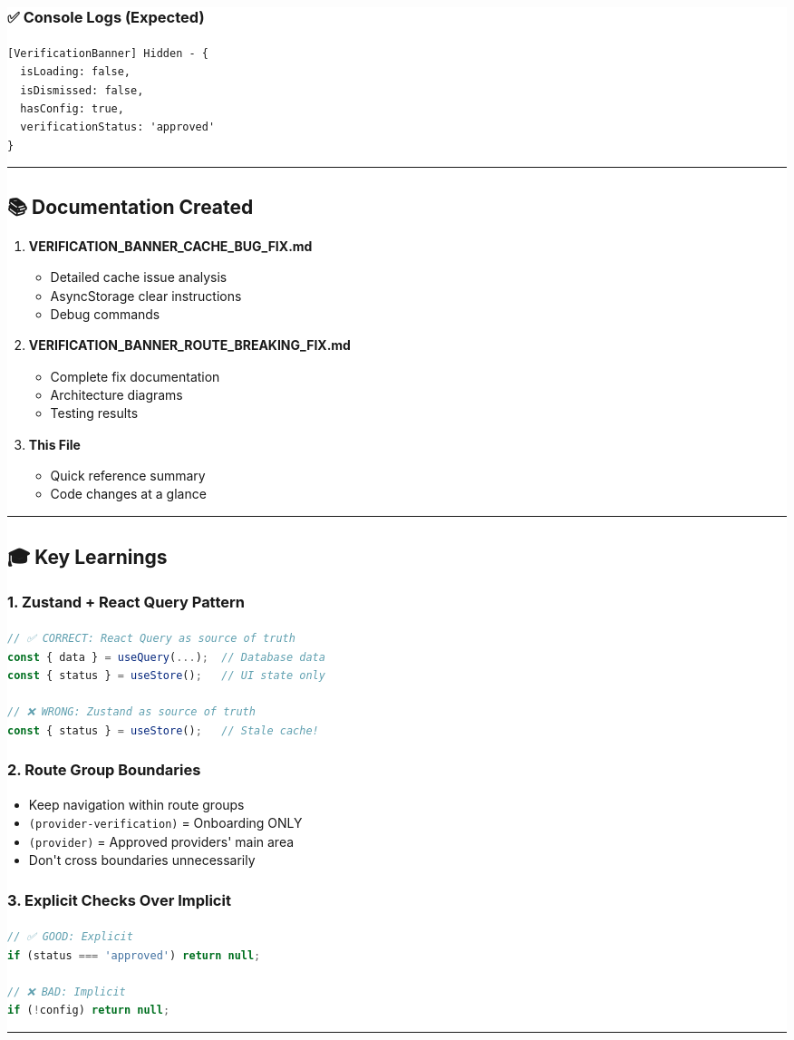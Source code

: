 ### ✅ Console Logs (Expected)
```
[VerificationBanner] Hidden - {
  isLoading: false,
  isDismissed: false,
  hasConfig: true,
  verificationStatus: 'approved'
}
```

---

## 📚 Documentation Created

1. **VERIFICATION_BANNER_CACHE_BUG_FIX.md**
   - Detailed cache issue analysis
   - AsyncStorage clear instructions
   - Debug commands

2. **VERIFICATION_BANNER_ROUTE_BREAKING_FIX.md**
   - Complete fix documentation
   - Architecture diagrams
   - Testing results

3. **This File**
   - Quick reference summary
   - Code changes at a glance

---

## 🎓 Key Learnings

### 1. Zustand + React Query Pattern
```typescript
// ✅ CORRECT: React Query as source of truth
const { data } = useQuery(...);  // Database data
const { status } = useStore();   // UI state only

// ❌ WRONG: Zustand as source of truth
const { status } = useStore();   // Stale cache!
```

### 2. Route Group Boundaries
- Keep navigation within route groups
- `(provider-verification)` = Onboarding ONLY
- `(provider)` = Approved providers' main area
- Don't cross boundaries unnecessarily

### 3. Explicit Checks Over Implicit
```typescript
// ✅ GOOD: Explicit
if (status === 'approved') return null;

// ❌ BAD: Implicit
if (!config) return null;
```

---